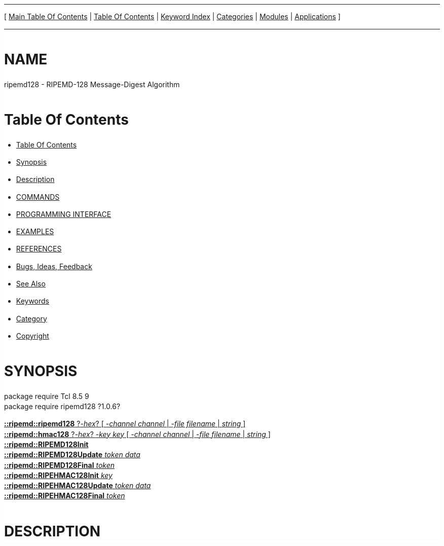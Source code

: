 
[//000000001]: # (ripemd128 \- RIPEMD Message\-Digest Algorithm)
[//000000002]: # (Generated from file 'ripemd128\.man' by tcllib/doctools with format 'markdown')
[//000000003]: # (Copyright &copy; 2004, Pat Thoyts <patthoyts@users\.sourceforge\.net>)
[//000000004]: # (ripemd128\(n\) 1\.0\.6 tcllib "RIPEMD Message\-Digest Algorithm")

<hr> [ <a href="../../../../toc.md">Main Table Of Contents</a> &#124; <a
href="../../../toc.md">Table Of Contents</a> &#124; <a
href="../../../../index.md">Keyword Index</a> &#124; <a
href="../../../../toc0.md">Categories</a> &#124; <a
href="../../../../toc1.md">Modules</a> &#124; <a
href="../../../../toc2.md">Applications</a> ] <hr>

# NAME

ripemd128 \- RIPEMD\-128 Message\-Digest Algorithm

# <a name='toc'></a>Table Of Contents

  - [Table Of Contents](#toc)

  - [Synopsis](#synopsis)

  - [Description](#section1)

  - [COMMANDS](#section2)

  - [PROGRAMMING INTERFACE](#section3)

  - [EXAMPLES](#section4)

  - [REFERENCES](#section5)

  - [Bugs, Ideas, Feedback](#section6)

  - [See Also](#seealso)

  - [Keywords](#keywords)

  - [Category](#category)

  - [Copyright](#copyright)

# <a name='synopsis'></a>SYNOPSIS

package require Tcl 8\.5 9  
package require ripemd128 ?1\.0\.6?  

[__::ripemd::ripemd128__ ?*\-hex*? \[ *\-channel channel* &#124; *\-file filename* &#124; *string* \]](#1)  
[__::ripemd::hmac128__ ?*\-hex*? *\-key key* \[ *\-channel channel* &#124; *\-file filename* &#124; *string* \]](#2)  
[__::ripemd::RIPEMD128Init__](#3)  
[__::ripemd::RIPEMD128Update__ *token* *data*](#4)  
[__::ripemd::RIPEMD128Final__ *token*](#5)  
[__::ripemd::RIPEHMAC128Init__ *key*](#6)  
[__::ripemd::RIPEHMAC128Update__ *token* *data*](#7)  
[__::ripemd::RIPEHMAC128Final__ *token*](#8)  

# <a name='description'></a>DESCRIPTION
